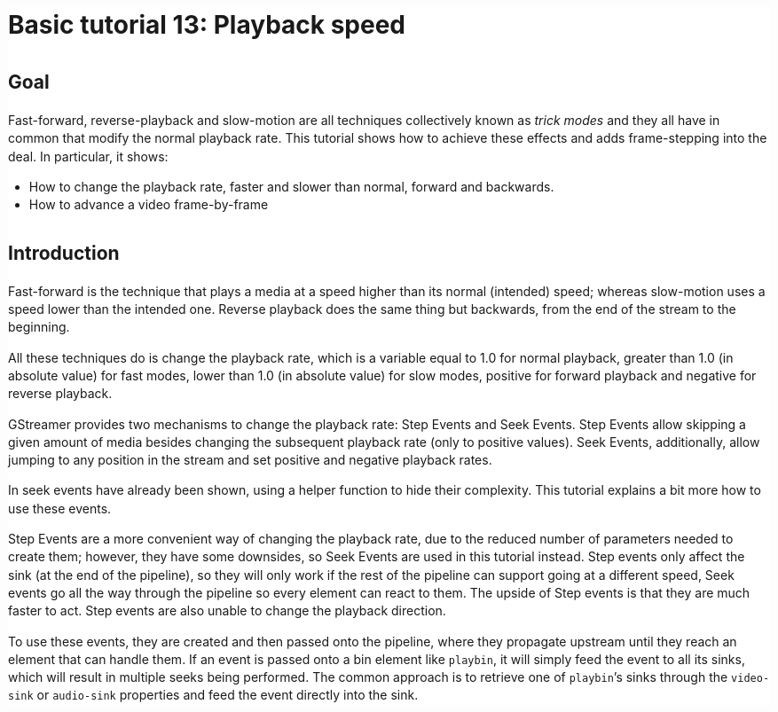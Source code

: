 # Basic tutorial 13: Playback speed

## Goal

Fast-forward, reverse-playback and slow-motion are all techniques
collectively known as *trick modes* and they all have in common that
modify the normal playback rate. This tutorial shows how to achieve
these effects and adds frame-stepping into the deal. In particular, it
shows:

  - How to change the playback rate, faster and slower than normal,
    forward and backwards.
  - How to advance a video frame-by-frame

## Introduction

Fast-forward is the technique that plays a media at a speed higher than
its normal (intended) speed; whereas slow-motion uses a speed lower than
the intended one. Reverse playback does the same thing but backwards,
from the end of the stream to the beginning.

All these techniques do is change the playback rate, which is a variable
equal to 1.0 for normal playback, greater than 1.0 (in absolute value)
for fast modes, lower than 1.0 (in absolute value) for slow modes,
positive for forward playback and negative for reverse playback.

GStreamer provides two mechanisms to change the playback rate: Step
Events and Seek Events. Step Events allow skipping a given amount of
media besides changing the subsequent playback rate (only to positive
values). Seek Events, additionally, allow jumping to any position in the
stream and set positive and negative playback rates.

In [](tutorials/basic/time-management.md) seek
events have already been shown, using a helper function to hide their
complexity. This tutorial explains a bit more how to use these events.

Step Events are a more convenient way of changing the playback rate,
due to the reduced number of parameters needed to create them;
however, they have some downsides, so Seek Events are used in this
tutorial instead. Step events only affect the sink (at the end of the
pipeline), so they will only work if the rest of the pipeline can
support going at a different speed, Seek events go all the way through
the pipeline so every element can react to them. The upside of Step
events is that they are much faster to act. Step events are also
unable to change the playback direction.

To use these events, they are created and then passed onto the pipeline,
where they propagate upstream until they reach an element that can
handle them. If an event is passed onto a bin element like `playbin`,
it will simply feed the event to all its sinks, which will result in
multiple seeks being performed. The common approach is to retrieve one
of `playbin`’s sinks through the `video-sink` or
`audio-sink` properties and feed the event directly into the sink.
